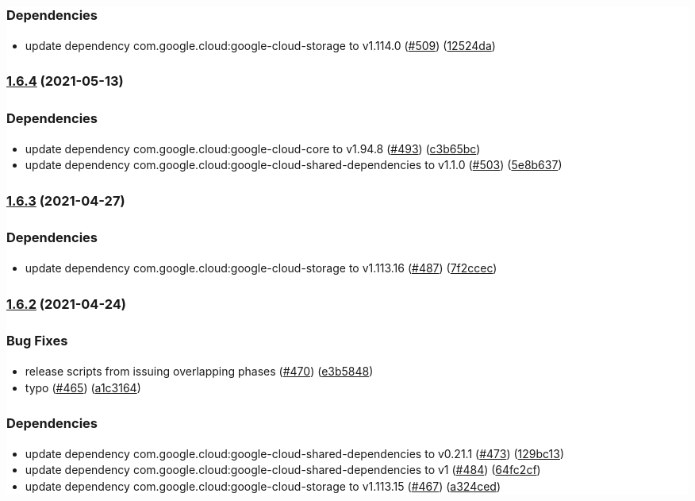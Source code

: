 
### Dependencies

* update dependency com.google.cloud:google-cloud-storage to v1.114.0 ([#509](https://www.github.com/googleapis/java-video-intelligence/issues/509)) ([12524da](https://www.github.com/googleapis/java-video-intelligence/commit/12524da9c26e447efeb1cdc9c2128b05e311e82f))

### [1.6.4](https://www.github.com/googleapis/java-video-intelligence/compare/v1.6.3...v1.6.4) (2021-05-13)


### Dependencies

* update dependency com.google.cloud:google-cloud-core to v1.94.8 ([#493](https://www.github.com/googleapis/java-video-intelligence/issues/493)) ([c3b65bc](https://www.github.com/googleapis/java-video-intelligence/commit/c3b65bc13a4ebf15ddc03657e24e9e7270668c36))
* update dependency com.google.cloud:google-cloud-shared-dependencies to v1.1.0 ([#503](https://www.github.com/googleapis/java-video-intelligence/issues/503)) ([5e8b637](https://www.github.com/googleapis/java-video-intelligence/commit/5e8b63786850043a07a12f49bce44e29a818aea9))

### [1.6.3](https://www.github.com/googleapis/java-video-intelligence/compare/v1.6.2...v1.6.3) (2021-04-27)


### Dependencies

* update dependency com.google.cloud:google-cloud-storage to v1.113.16 ([#487](https://www.github.com/googleapis/java-video-intelligence/issues/487)) ([7f2ccec](https://www.github.com/googleapis/java-video-intelligence/commit/7f2ccec7e26c6faee67e698804aebbf476a02ce4))

### [1.6.2](https://www.github.com/googleapis/java-video-intelligence/compare/v1.6.1...v1.6.2) (2021-04-24)


### Bug Fixes

* release scripts from issuing overlapping phases ([#470](https://www.github.com/googleapis/java-video-intelligence/issues/470)) ([e3b5848](https://www.github.com/googleapis/java-video-intelligence/commit/e3b584872925905d406d0a6df6fe29e1a7771562))
* typo ([#465](https://www.github.com/googleapis/java-video-intelligence/issues/465)) ([a1c3164](https://www.github.com/googleapis/java-video-intelligence/commit/a1c3164ddce00a65b36c0e65f868c25d2e47d96f))


### Dependencies

* update dependency com.google.cloud:google-cloud-shared-dependencies to v0.21.1 ([#473](https://www.github.com/googleapis/java-video-intelligence/issues/473)) ([129bc13](https://www.github.com/googleapis/java-video-intelligence/commit/129bc130ba79036914f02d6820baf7631c6765d2))
* update dependency com.google.cloud:google-cloud-shared-dependencies to v1 ([#484](https://www.github.com/googleapis/java-video-intelligence/issues/484)) ([64fc2cf](https://www.github.com/googleapis/java-video-intelligence/commit/64fc2cfc5140f30b044b74954d1a7915bc44285b))
* update dependency com.google.cloud:google-cloud-storage to v1.113.15 ([#467](https://www.github.com/googleapis/java-video-intelligence/issues/467)) ([a324ced](https://www.github.com/googleapis/java-video-intelligence/commit/a324ced93c9b8a8b20b24f4e7662b373dd73cf4d))
